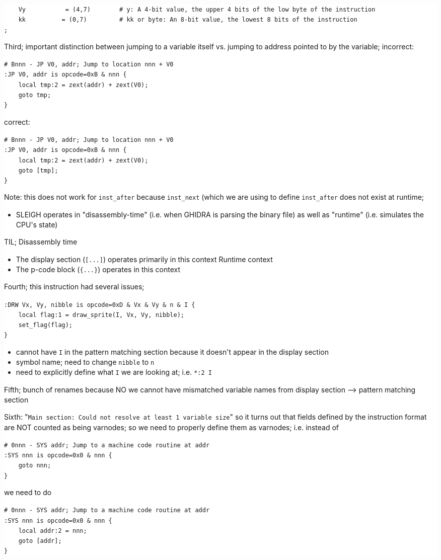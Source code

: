 ```
    Vy           = (4,7)        # y: A 4-bit value, the upper 4 bits of the low byte of the instruction
    kk          = (0,7)         # kk or byte: An 8-bit value, the lowest 8 bits of the instruction
;
```

Third; important distinction between jumping to a variable itself vs. jumping to address pointed to by the variable;
incorrect:
```
# Bnnn - JP V0, addr; Jump to location nnn + V0
:JP V0, addr is opcode=0xB & nnn {
    local tmp:2 = zext(addr) + zext(V0);
    goto tmp;
}
```
correct:
```
# Bnnn - JP V0, addr; Jump to location nnn + V0
:JP V0, addr is opcode=0xB & nnn {
    local tmp:2 = zext(addr) + zext(V0);
    goto [tmp];
}
```
Note: this does not work for `inst_after` because `inst_next` (which we are using to define `inst_after` does not exist at runtime; 
- SLEIGH operates in "disassembly-time" (i.e. when GHIDRA is parsing the binary file) as well as "runtime" (i.e. simulates the CPU's state)

TIL;
Disassembly time
- The display section (`[...]`) operates primarily in this context
Runtime context
- The p-code block (`{...}`) operates in this context

Fourth; this instruction had several issues; 
```
:DRW Vx, Vy, nibble is opcode=0xD & Vx & Vy & n & I {
    local flag:1 = draw_sprite(I, Vx, Vy, nibble);
    set_flag(flag);
}
```
- cannot have `I` in the pattern matching section because it doesn't appear in the display section
- symbol name; need to change `nibble` to `n`
- need to explicitly define what `I` we are looking at; i.e. `*:2 I`

Fifth; bunch of renames because NO we cannot have mismatched variable names from display section --> pattern matching section

Sixth: "`Main section: Could not resolve at least 1 variable size`"
so it turns out that fields defined by the instruction format are NOT counted as being varnodes; so we need to properly define them as varnodes;
i.e. instead of 
```
# 0nnn - SYS addr; Jump to a machine code routine at addr
:SYS nnn is opcode=0x0 & nnn {
    goto nnn;
}
```
we need to do
```
# 0nnn - SYS addr; Jump to a machine code routine at addr
:SYS nnn is opcode=0x0 & nnn {
    local addr:2 = nnn;
    goto [addr];
}
```